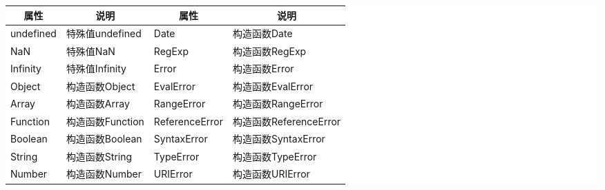 <table>
<thead><tr>
<th>属性</th>
<th>说明</th>
<th>属性</th>
<th>说明</th>
</tr></thead>
<tbody>
<tr>
<td>undefined</td>
<td>特殊值undefined</td>
<td>Date</td>
<td>构造函数Date</td>
</tr>
<tr>
<td>NaN</td>
<td>特殊值NaN</td>
<td>RegExp</td>
<td>构造函数RegExp</td>
</tr>
<tr>
<td>Infinity</td>
<td>特殊值Infinity</td>
<td>Error</td>
<td>构造函数Error</td>
</tr>
<tr>
<td>Object</td>
<td>构造函数Object</td>
<td>EvalError</td>
<td>构造函数EvalError</td>
</tr>
<tr>
<td>Array</td>
<td>构造函数Array</td>
<td>RangeError</td>
<td>构造函数RangeError</td>
</tr>
<tr>
<td>Function</td>
<td>构造函数Function</td>
<td>ReferenceError</td>
<td>构造函数ReferenceError</td>
</tr>
<tr>
<td>Boolean</td>
<td>构造函数Boolean</td>
<td>SyntaxError</td>
<td>构造函数SyntaxError</td>
</tr>
<tr>
<td>String</td>
<td>构造函数String</td>
<td>TypeError</td>
<td>构造函数TypeError</td>
</tr>
<tr>
<td>Number</td>
<td>构造函数Number</td>
<td>URIError</td>
<td>构造函数URIError</td>
</tr>
</tbody>
</table>